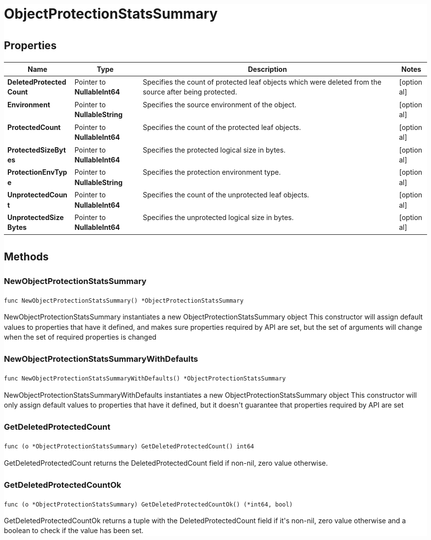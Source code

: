 # ObjectProtectionStatsSummary

## Properties

Name | Type | Description | Notes
------------ | ------------- | ------------- | -------------
**DeletedProtectedCount** | Pointer to **NullableInt64** | Specifies the count of protected leaf objects which were deleted from the source after being protected. | [optional] 
**Environment** | Pointer to **NullableString** | Specifies the source environment of the object. | [optional] 
**ProtectedCount** | Pointer to **NullableInt64** | Specifies the count of the protected leaf objects. | [optional] 
**ProtectedSizeBytes** | Pointer to **NullableInt64** | Specifies the protected logical size in bytes. | [optional] 
**ProtectionEnvType** | Pointer to **NullableString** | Specifies the protection environment type. | [optional] 
**UnprotectedCount** | Pointer to **NullableInt64** | Specifies the count of the unprotected leaf objects. | [optional] 
**UnprotectedSizeBytes** | Pointer to **NullableInt64** | Specifies the unprotected logical size in bytes. | [optional] 

## Methods

### NewObjectProtectionStatsSummary

`func NewObjectProtectionStatsSummary() *ObjectProtectionStatsSummary`

NewObjectProtectionStatsSummary instantiates a new ObjectProtectionStatsSummary object
This constructor will assign default values to properties that have it defined,
and makes sure properties required by API are set, but the set of arguments
will change when the set of required properties is changed

### NewObjectProtectionStatsSummaryWithDefaults

`func NewObjectProtectionStatsSummaryWithDefaults() *ObjectProtectionStatsSummary`

NewObjectProtectionStatsSummaryWithDefaults instantiates a new ObjectProtectionStatsSummary object
This constructor will only assign default values to properties that have it defined,
but it doesn't guarantee that properties required by API are set

### GetDeletedProtectedCount

`func (o *ObjectProtectionStatsSummary) GetDeletedProtectedCount() int64`

GetDeletedProtectedCount returns the DeletedProtectedCount field if non-nil, zero value otherwise.

### GetDeletedProtectedCountOk

`func (o *ObjectProtectionStatsSummary) GetDeletedProtectedCountOk() (*int64, bool)`

GetDeletedProtectedCountOk returns a tuple with the DeletedProtectedCount field if it's non-nil, zero value otherwise
and a boolean to check if the value has been set.
